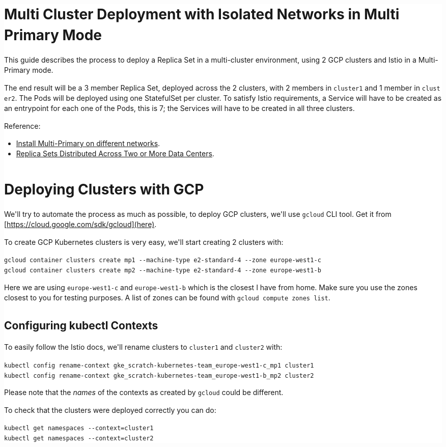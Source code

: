 # Multi Cluster Deployment with Isolated Networks in Multi Primary Mode

This guide describes the process to deploy a Replica Set in a multi-cluster
environment, using 2 GCP clusters and Istio in a Multi-Primary mode.

The end result will be a 3 member Replica Set, deployed across the 2 clusters,
with 2 members in `cluster1` and 1 member in `cluster2`. The Pods will be
deployed using one StatefulSet per cluster. To satisfy Istio requirements, a
Service will have to be created as an entrypoint for each one of the Pods, this
is 7; the Services will have to be created in all three clusters.

Reference:

* [Install Multi-Primary on different networks](https://istio.io/latest/docs/setup/install/multicluster/multi-primary_multi-network/).
* [Replica Sets Distributed Across Two or More Data Centers](https://docs.mongodb.com/manual/core/replica-set-architecture-geographically-distributed/).

# Deploying Clusters with GCP

We'll try to automate the process as much as possible, to deploy GCP clusters,
we'll use `gcloud` CLI tool. Get it from
[https://cloud.google.com/sdk/gcloud](here).

To create GCP Kubernetes clusters is very easy, we'll start creating 2 clusters
with:

``` shell
gcloud container clusters create mp1 --machine-type e2-standard-4 --zone europe-west1-c
gcloud container clusters create mp2 --machine-type e2-standard-4 --zone europe-west1-b
```

Here we are using `europe-west1-c` and `europe-west1-b` which is the closest I
have from home. Make sure you use the zones closest to you for testing purposes.
A list of zones can be found with `gcloud compute zones list`.

## Configuring kubectl Contexts

To easily follow the Istio docs, we'll rename clusters to `cluster1` and
`cluster2` with:

``` shell
kubectl config rename-context gke_scratch-kubernetes-team_europe-west1-c_mp1 cluster1
kubectl config rename-context gke_scratch-kubernetes-team_europe-west1-b_mp2 cluster2
```

Please note that the *names* of the contexts as created by `gcloud` could be
different.

To check that the clusters were deployed correctly you can do:

``` shell
kubectl get namespaces --context=cluster1
kubectl get namespaces --context=cluster2
```
